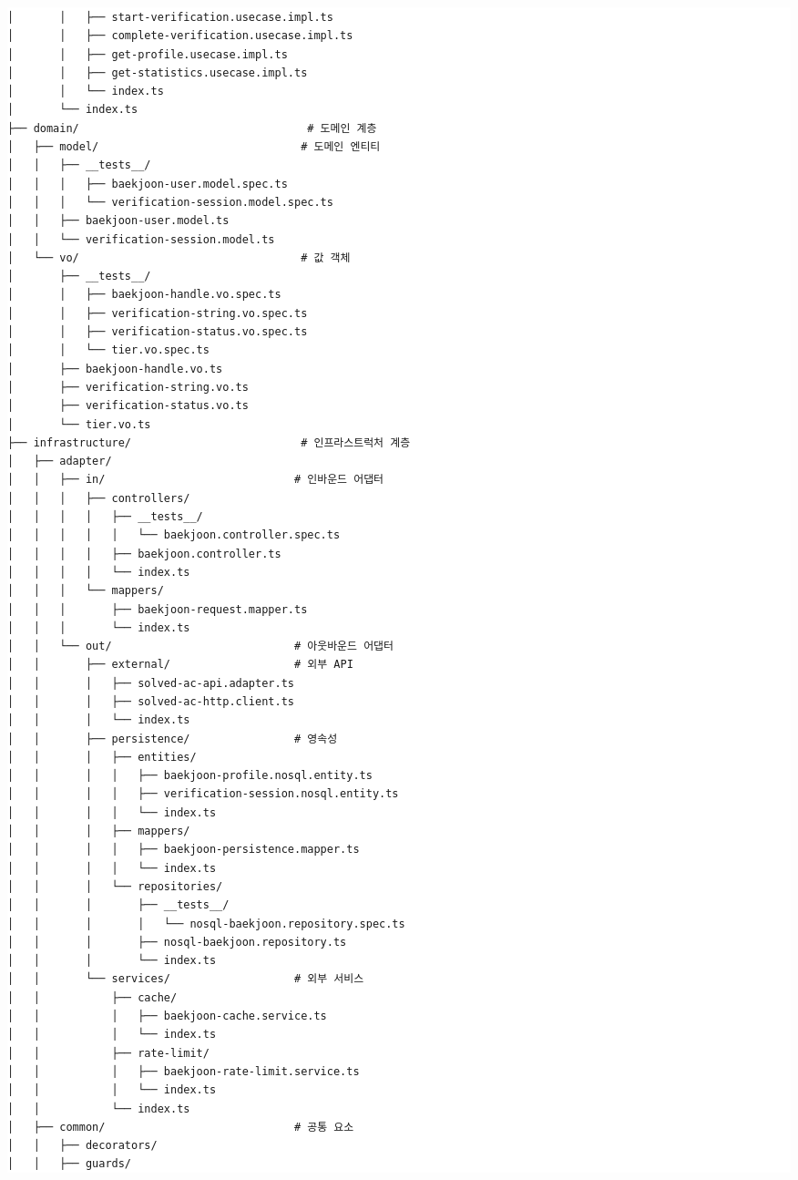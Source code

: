 ```
│       │   ├── start-verification.usecase.impl.ts
│       │   ├── complete-verification.usecase.impl.ts
│       │   ├── get-profile.usecase.impl.ts
│       │   ├── get-statistics.usecase.impl.ts
│       │   └── index.ts
│       └── index.ts
├── domain/                                   # 도메인 계층
│   ├── model/                               # 도메인 엔티티
│   │   ├── __tests__/
│   │   │   ├── baekjoon-user.model.spec.ts
│   │   │   └── verification-session.model.spec.ts
│   │   ├── baekjoon-user.model.ts
│   │   └── verification-session.model.ts
│   └── vo/                                  # 값 객체
│       ├── __tests__/
│       │   ├── baekjoon-handle.vo.spec.ts
│       │   ├── verification-string.vo.spec.ts
│       │   ├── verification-status.vo.spec.ts
│       │   └── tier.vo.spec.ts
│       ├── baekjoon-handle.vo.ts
│       ├── verification-string.vo.ts
│       ├── verification-status.vo.ts
│       └── tier.vo.ts
├── infrastructure/                          # 인프라스트럭처 계층
│   ├── adapter/
│   │   ├── in/                             # 인바운드 어댑터
│   │   │   ├── controllers/
│   │   │   │   ├── __tests__/
│   │   │   │   │   └── baekjoon.controller.spec.ts
│   │   │   │   ├── baekjoon.controller.ts
│   │   │   │   └── index.ts
│   │   │   └── mappers/
│   │   │       ├── baekjoon-request.mapper.ts
│   │   │       └── index.ts
│   │   └── out/                            # 아웃바운드 어댑터
│   │       ├── external/                   # 외부 API
│   │       │   ├── solved-ac-api.adapter.ts
│   │       │   ├── solved-ac-http.client.ts
│   │       │   └── index.ts
│   │       ├── persistence/                # 영속성
│   │       │   ├── entities/
│   │       │   │   ├── baekjoon-profile.nosql.entity.ts
│   │       │   │   ├── verification-session.nosql.entity.ts
│   │       │   │   └── index.ts
│   │       │   ├── mappers/
│   │       │   │   ├── baekjoon-persistence.mapper.ts
│   │       │   │   └── index.ts
│   │       │   └── repositories/
│   │       │       ├── __tests__/
│   │       │       │   └── nosql-baekjoon.repository.spec.ts
│   │       │       ├── nosql-baekjoon.repository.ts
│   │       │       └── index.ts
│   │       └── services/                   # 외부 서비스
│   │           ├── cache/
│   │           │   ├── baekjoon-cache.service.ts
│   │           │   └── index.ts
│   │           ├── rate-limit/
│   │           │   ├── baekjoon-rate-limit.service.ts
│   │           │   └── index.ts
│   │           └── index.ts
│   ├── common/                             # 공통 요소
│   │   ├── decorators/
│   │   ├── guards/
```